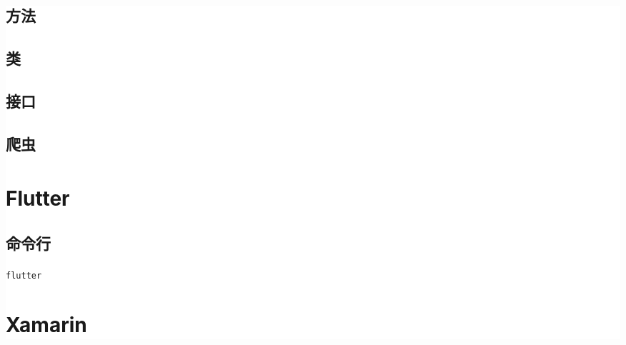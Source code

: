 ## 方法

```

```

## 类

```

```

## 接口

```

```

```

```



## 爬虫

```

```

# Flutter

## 命令行

```
flutter
```

```

```

```

```

```

```

```

```

# Xamarin
